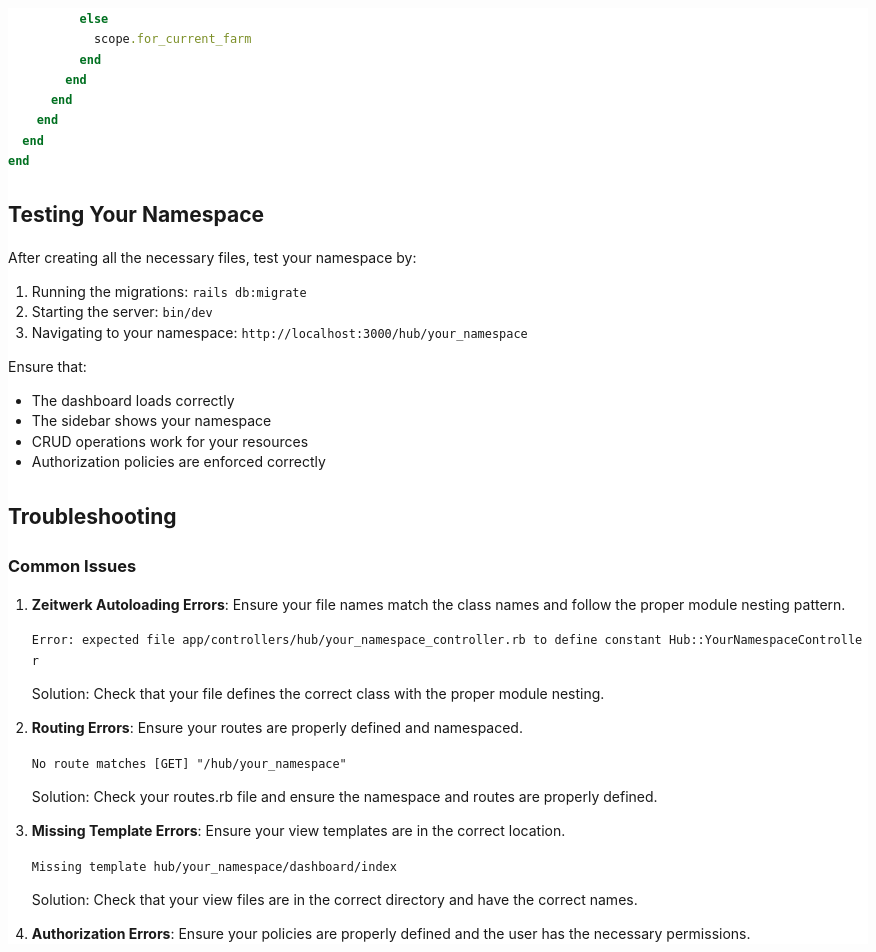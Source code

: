 ```ruby
          else
            scope.for_current_farm
          end
        end
      end
    end
  end
end
```

## Testing Your Namespace

After creating all the necessary files, test your namespace by:

1. Running the migrations: `rails db:migrate`
2. Starting the server: `bin/dev`
3. Navigating to your namespace: `http://localhost:3000/hub/your_namespace`

Ensure that:
- The dashboard loads correctly
- The sidebar shows your namespace
- CRUD operations work for your resources
- Authorization policies are enforced correctly

## Troubleshooting

### Common Issues

1. **Zeitwerk Autoloading Errors**: Ensure your file names match the class names and follow the proper module nesting pattern.

   ```
   Error: expected file app/controllers/hub/your_namespace_controller.rb to define constant Hub::YourNamespaceController
   ```

   Solution: Check that your file defines the correct class with the proper module nesting.

2. **Routing Errors**: Ensure your routes are properly defined and namespaced.

   ```
   No route matches [GET] "/hub/your_namespace"
   ```

   Solution: Check your routes.rb file and ensure the namespace and routes are properly defined.

3. **Missing Template Errors**: Ensure your view templates are in the correct location.

   ```
   Missing template hub/your_namespace/dashboard/index
   ```

   Solution: Check that your view files are in the correct directory and have the correct names.

4. **Authorization Errors**: Ensure your policies are properly defined and the user has the necessary permissions.
